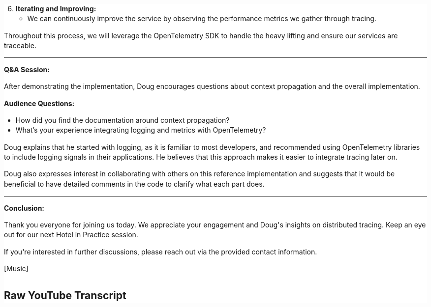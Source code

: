 6. **Iterating and Improving:**
   - We can continuously improve the service by observing the performance metrics we gather through tracing.

Throughout this process, we will leverage the OpenTelemetry SDK to handle the heavy lifting and ensure our services are traceable. 

---

**Q&A Session:**

After demonstrating the implementation, Doug encourages questions about context propagation and the overall implementation. 

**Audience Questions:**
- How did you find the documentation around context propagation?
- What’s your experience integrating logging and metrics with OpenTelemetry?

Doug explains that he started with logging, as it is familiar to most developers, and recommended using OpenTelemetry libraries to include logging signals in their applications. He believes that this approach makes it easier to integrate tracing later on.

Doug also expresses interest in collaborating with others on this reference implementation and suggests that it would be beneficial to have detailed comments in the code to clarify what each part does.

---

**Conclusion:**

Thank you everyone for joining us today. We appreciate your engagement and Doug's insights on distributed tracing. Keep an eye out for our next Hotel in Practice session. 

If you're interested in further discussions, please reach out via the provided contact information.

[Music]

## Raw YouTube Transcript
